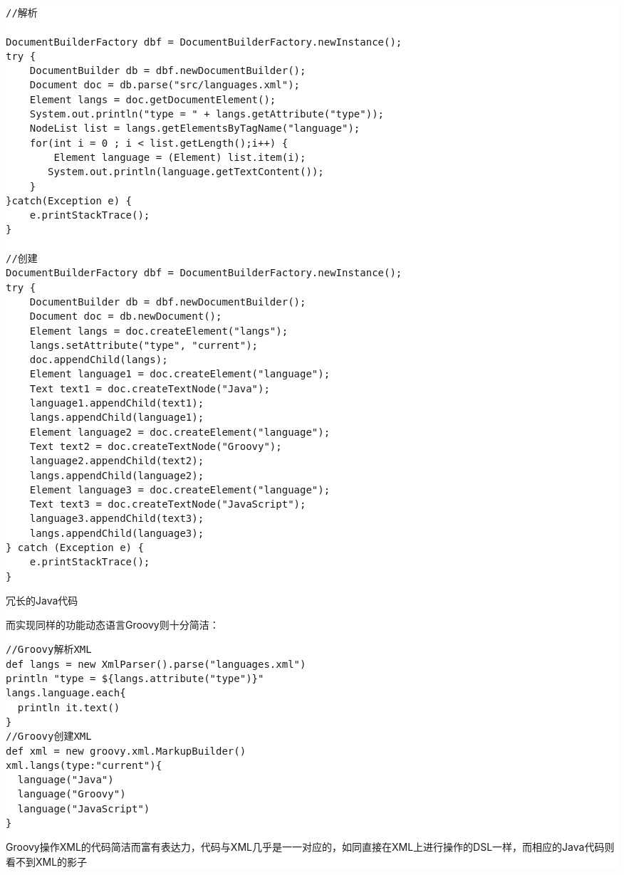 
<pre class="prettyprint">
//解析

DocumentBuilderFactory dbf = DocumentBuilderFactory.newInstance();
try {
    DocumentBuilder db = dbf.newDocumentBuilder();
    Document doc = db.parse("src/languages.xml");
    Element langs = doc.getDocumentElement();
    System.out.println("type = " + langs.getAttribute("type"));
    NodeList list = langs.getElementsByTagName("language");
    for(int i = 0 ; i < list.getLength();i++) {
        Element language = (Element) list.item(i);
       System.out.println(language.getTextContent());
    }
}catch(Exception e) {
    e.printStackTrace();
}

//创建
DocumentBuilderFactory dbf = DocumentBuilderFactory.newInstance();
try {
	DocumentBuilder db = dbf.newDocumentBuilder();
	Document doc = db.newDocument();
	Element langs = doc.createElement("langs");
	langs.setAttribute("type", "current");
	doc.appendChild(langs);
	Element language1 = doc.createElement("language");
	Text text1 = doc.createTextNode("Java");
	language1.appendChild(text1);
	langs.appendChild(language1);
	Element language2 = doc.createElement("language");
	Text text2 = doc.createTextNode("Groovy");
	language2.appendChild(text2);
	langs.appendChild(language2);
	Element language3 = doc.createElement("language");
	Text text3 = doc.createTextNode("JavaScript");
	language3.appendChild(text3);
	langs.appendChild(language3);
} catch (Exception e) {
    e.printStackTrace();
}
</pre>

冗长的Java代码

而实现同样的功能动态语言Groovy则十分简洁：
<pre class="prettyprint">
//Groovy解析XML               
def langs = new XmlParser().parse("languages.xml")
println "type = ${langs.attribute("type")}"
langs.language.each{
  println it.text()
}
//Groovy创建XML
def xml = new groovy.xml.MarkupBuilder()
xml.langs(type:"current"){
  language("Java")
  language("Groovy")
  language("JavaScript")
}
</pre>
Groovy操作XML的代码简洁而富有表达力，代码与XML几乎是一一对应的，如同直接在XML上进行操作的DSL一样，而相应的Java代码则看不到XML的影子
